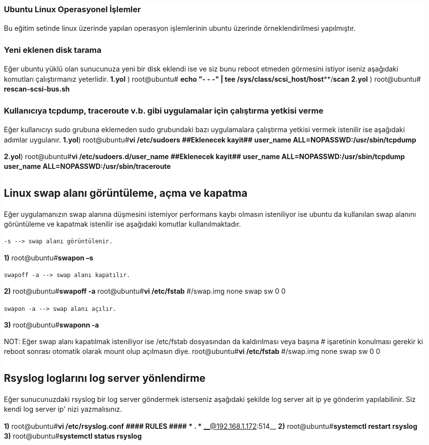 ### Ubuntu Linux Operasyonel İşlemler  
  
Bu eğitim setinde linux üzerinde yapılan operasyon işlemlerinin ubuntu üzerinde örneklendirilmesi yapılmıştır.  
  
### Yeni eklenen disk tarama
Eğer ubuntu yüklü olan sunucunuza yeni bir disk eklendi ise ve siz bunu reboot etmeden görmesini istiyor iseniz aşağıdaki komutları çalıştırmanız yeterlidir. 
**1.yol** ) root@ubuntu# **echo "- - -" | tee /sys/class/scsi_host/host****/**scan**
**2.yol** ) root@ubuntu# **rescan-scsi-bus.sh**

### Kullanıcıya tcpdump, traceroute v.b. gibi uygulamalar için çalıştırma yetkisi verme
Eğer kullanıcıyı sudo grubuna eklemeden sudo grubundaki bazı uygulamalara çalıştırma yetkisi vermek istenilir ise aşağıdaki adımlar uygulanır.
**1.yol**) root@ubuntu#**vi /etc/sudoers**
**##Eklenecek kayit##**
**user_name ALL=NOPASSWD:/usr/sbin/tcpdump**

**2.yol**) root@ubuntu#**vi /etc/sudoers.d/user_name**
**##Eklenecek kayit##**
**user_name ALL=NOPASSWD:/usr/sbin/tcpdump**
**user_name ALL=NOPASSWD:/usr/sbin/traceroute**
## Linux swap alanı görüntüleme, açma ve kapatma

Eğer uygulamanızın swap alanına düşmesini istemiyor performans kaybı olmasın isteniliyor ise ubuntu da kullanılan swap alanını görüntüleme ve kapatmak istenilir ise aşağıdaki komutlar kullanılmaktadır. 

	-s --> swap alanı görüntülenir.
**1)** root@ubuntu#**swapon –s** 

	swapoff -a --> swap alanı kapatılır.
**2)** root@ubuntu#**swapoff -a**
root@ubuntu#**vi /etc/fstab**
 #/swap.img       none    swap    sw      0       0

	swapon -a --> swap alanı açılır.
**3)** root@ubuntu#**swaponn -a**

NOT: Eğer swap alanı kapatılmak isteniliyor ise /etc/fstab dosyasından da kaldırılması veya başına # işaretinin konulması gerekir ki reboot sonrası otomatik olarak mount olup açılmasın diye.
root@ubuntu#**vi /etc/fstab**
#/swap.img       none    swap    sw      0       0

## Rsyslog loglarını log server yönlendirme
Eğer sunucunuzdaki rsyslog bir log server göndermek isterseniz aşağıdaki şekilde log server ait ip ye gönderim yapılabilinir. Siz kendi log server ip' nizi yazmalısınız.

**1)** root@ubuntu#**vi /etc/rsyslog.conf**
**#### RULES ####**
__* . *__	__@192.168.1.172:514__
**2)** root@ubuntu#**systemctl restart rsyslog**
**3)** root@ubuntu#**systemctl status rsyslog**
